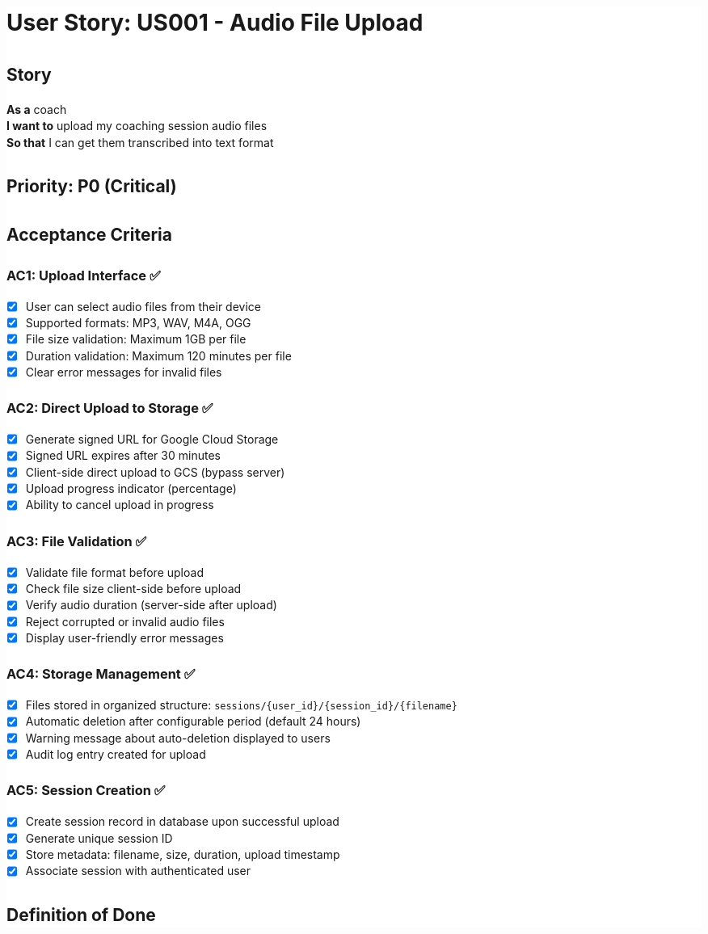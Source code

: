 # User Story: US001 - Audio File Upload

## Story
**As a** coach  
**I want to** upload my coaching session audio files  
**So that** I can get them transcribed into text format

## Priority: P0 (Critical)

## Acceptance Criteria

### AC1: Upload Interface ✅
- [x] User can select audio files from their device
- [x] Supported formats: MP3, WAV, M4A, OGG
- [x] File size validation: Maximum 1GB per file
- [x] Duration validation: Maximum 120 minutes per file
- [x] Clear error messages for invalid files

### AC2: Direct Upload to Storage ✅
- [x] Generate signed URL for Google Cloud Storage
- [x] Signed URL expires after 30 minutes
- [x] Client-side direct upload to GCS (bypass server)
- [x] Upload progress indicator (percentage)
- [x] Ability to cancel upload in progress

### AC3: File Validation ✅
- [x] Validate file format before upload
- [x] Check file size client-side before upload
- [x] Verify audio duration (server-side after upload)
- [x] Reject corrupted or invalid audio files
- [x] Display user-friendly error messages

### AC4: Storage Management ✅
- [x] Files stored in organized structure: `sessions/{user_id}/{session_id}/{filename}`
- [x] Automatic deletion after configurable period (default 24 hours)
- [x] Warning message about auto-deletion displayed to users
- [x] Audit log entry created for upload

### AC5: Session Creation ✅
- [x] Create session record in database upon successful upload
- [x] Generate unique session ID
- [x] Store metadata: filename, size, duration, upload timestamp
- [x] Associate session with authenticated user

## Definition of Done
